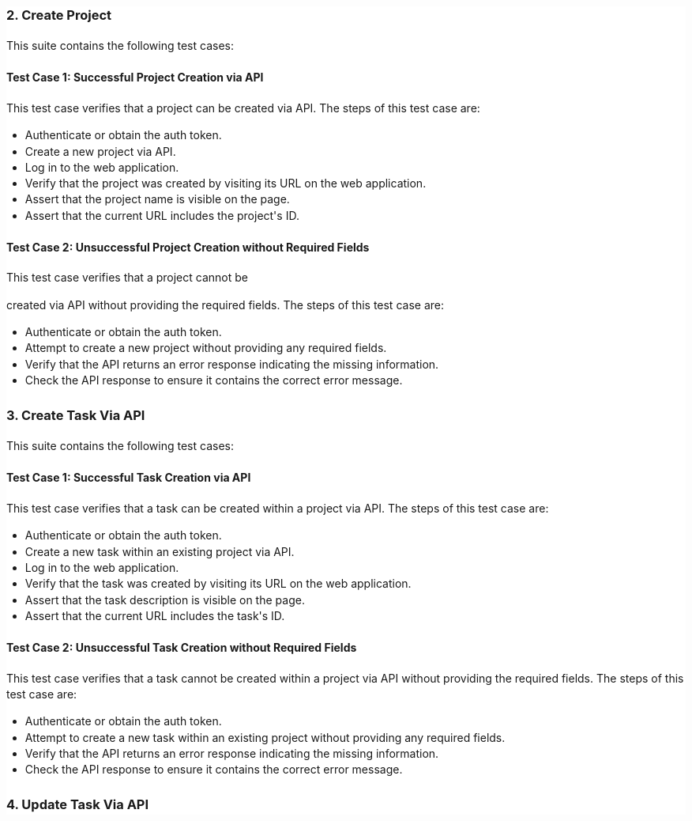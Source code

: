 ### 2. Create Project

This suite contains the following test cases:

#### Test Case 1: Successful Project Creation via API

This test case verifies that a project can be created via API. The steps of this test case are:

- Authenticate or obtain the auth token.
- Create a new project via API.
- Log in to the web application.
- Verify that the project was created by visiting its URL on the web application.
- Assert that the project name is visible on the page.
- Assert that the current URL includes the project's ID.


#### Test Case 2: Unsuccessful Project Creation without Required Fields

This test case verifies that a project cannot be

 created via API without providing the required fields. The steps of this test case are:

- Authenticate or obtain the auth token.
- Attempt to create a new project without providing any required fields.
- Verify that the API returns an error response indicating the missing information.
- Check the API response to ensure it contains the correct error message.

### 3. Create Task Via API

This suite contains the following test cases:

#### Test Case 1: Successful Task Creation via API

This test case verifies that a task can be created within a project via API. The steps of this test case are:

- Authenticate or obtain the auth token.
- Create a new task within an existing project via API.
- Log in to the web application.
- Verify that the task was created by visiting its URL on the web application.
- Assert that the task description is visible on the page.
- Assert that the current URL includes the task's ID.


#### Test Case 2: Unsuccessful Task Creation without Required Fields

This test case verifies that a task cannot be created within a project via API without providing the required fields. The steps of this test case are:

- Authenticate or obtain the auth token.
- Attempt to create a new task within an existing project without providing any required fields.
- Verify that the API returns an error response indicating the missing information.
- Check the API response to ensure it contains the correct error message.

### 4. Update Task Via API

